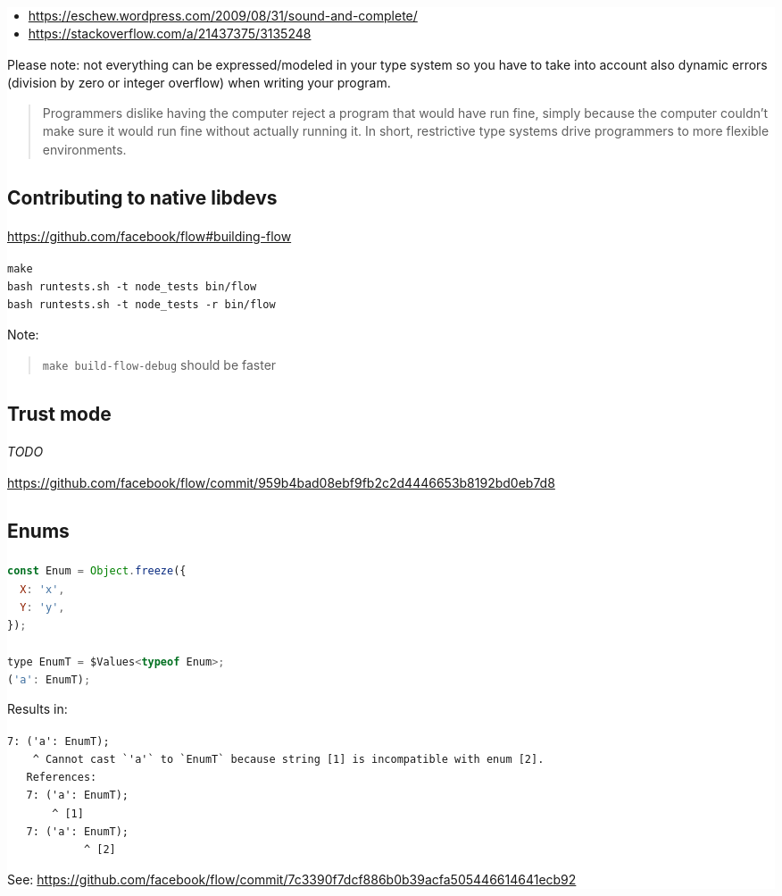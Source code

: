 - https://eschew.wordpress.com/2009/08/31/sound-and-complete/
- https://stackoverflow.com/a/21437375/3135248

Please note: not everything can be expressed/modeled in your type system so you have to take into account also dynamic errors (division by zero or integer overflow) when writing your program.

> Programmers dislike having the computer reject a program that would have run fine, simply because the computer couldn’t make sure it would run fine without actually running it. In short, restrictive type systems drive programmers to more flexible environments.

## Contributing to native libdevs

https://github.com/facebook/flow#building-flow

```
make
bash runtests.sh -t node_tests bin/flow
bash runtests.sh -t node_tests -r bin/flow
```

Note:

> `make build-flow-debug` should be faster

## Trust mode

_TODO_

https://github.com/facebook/flow/commit/959b4bad08ebf9fb2c2d4446653b8192bd0eb7d8

## Enums

```js
const Enum = Object.freeze({
  X: 'x',
  Y: 'y',
});

type EnumT = $Values<typeof Enum>;
('a': EnumT);
```

Results in:

```text
7: ('a': EnumT);
    ^ Cannot cast `'a'` to `EnumT` because string [1] is incompatible with enum [2].
   References:
   7: ('a': EnumT);
       ^ [1]
   7: ('a': EnumT);
            ^ [2]
```

See: https://github.com/facebook/flow/commit/7c3390f7dcf886b0b39acfa505446614641ecb92

